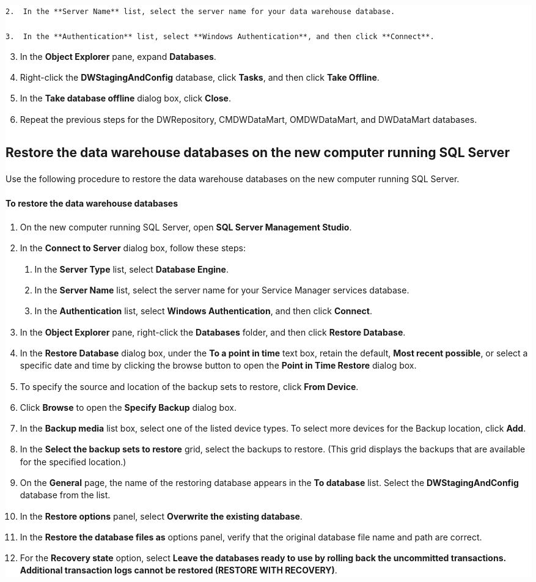     2.  In the **Server Name** list, select the server name for your data warehouse database.

    3.  In the **Authentication** list, select **Windows Authentication**, and then click **Connect**.

3.  In the **Object Explorer** pane, expand **Databases**.

4.  Right-click the **DWStagingAndConfig** database, click **Tasks**, and then click **Take Offline**.

5.  In the **Take database offline** dialog box, click **Close**.

6.  Repeat the previous steps for the DWRepository, CMDWDataMart, OMDWDataMart, and DWDataMart databases.

## <a name="BKMK_restore"></a>Restore the data warehouse databases on the new computer running SQL Server
Use the following procedure to restore the data warehouse databases on the new computer running SQL Server.

#### To restore the data warehouse databases

1.  On the new computer running SQL Server, open **SQL Server Management Studio**.

2.  In the **Connect to Server** dialog box, follow these steps:

    1.  In the **Server Type** list, select **Database Engine**.

    2.  In the **Server Name** list, select the server name for your Service Manager services database.

    3.  In the **Authentication** list, select **Windows Authentication**, and then click **Connect**.

3.  In the **Object Explorer** pane, right-click the **Databases** folder, and then click **Restore Database**.

4.  In the **Restore Database** dialog box, under the **To a point in time** text box, retain the default, **Most recent possible**, or select a specific date and time by clicking the browse button to open the **Point in Time Restore** dialog box.

5.  To specify the source and location of the backup sets to restore, click **From Device**.

6.  Click **Browse** to open the **Specify Backup** dialog box.

7.  In the **Backup media** list box, select one of the listed device types. To select more devices for the Backup location, click **Add**.

8.  In the **Select the backup sets to restore** grid, select the backups to restore. (This grid displays the backups that are available for the specified location.)

9. On the **General** page, the name of the restoring database appears in the **To database** list. Select the **DWStagingAndConfig** database from the list.

10. In the **Restore options** panel, select **Overwrite the existing database**.

11. In the **Restore the database files as** options panel, verify that the original database file name and path are correct.

12. For the **Recovery state** option, select **Leave the databases ready to use by rolling back the uncommitted transactions. Additional transaction logs cannot be restored (RESTORE WITH RECOVERY)**.
